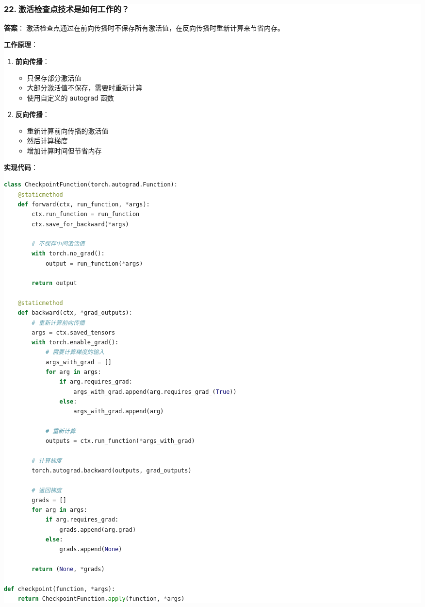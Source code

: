 ### 22. 激活检查点技术是如何工作的？

**答案**：
激活检查点通过在前向传播时不保存所有激活值，在反向传播时重新计算来节省内存。

**工作原理**：

1. **前向传播**：
   - 只保存部分激活值
   - 大部分激活值不保存，需要时重新计算
   - 使用自定义的 autograd 函数

2. **反向传播**：
   - 重新计算前向传播的激活值
   - 然后计算梯度
   - 增加计算时间但节省内存

**实现代码**：
```python
class CheckpointFunction(torch.autograd.Function):
    @staticmethod
    def forward(ctx, run_function, *args):
        ctx.run_function = run_function
        ctx.save_for_backward(*args)
        
        # 不保存中间激活值
        with torch.no_grad():
            output = run_function(*args)
            
        return output
        
    @staticmethod
    def backward(ctx, *grad_outputs):
        # 重新计算前向传播
        args = ctx.saved_tensors
        with torch.enable_grad():
            # 需要计算梯度的输入
            args_with_grad = []
            for arg in args:
                if arg.requires_grad:
                    args_with_grad.append(arg.requires_grad_(True))
                else:
                    args_with_grad.append(arg)
                    
            # 重新计算
            outputs = ctx.run_function(*args_with_grad)
            
        # 计算梯度
        torch.autograd.backward(outputs, grad_outputs)
        
        # 返回梯度
        grads = []
        for arg in args:
            if arg.requires_grad:
                grads.append(arg.grad)
            else:
                grads.append(None)
                
        return (None, *grads)

def checkpoint(function, *args):
    return CheckpointFunction.apply(function, *args)
```
